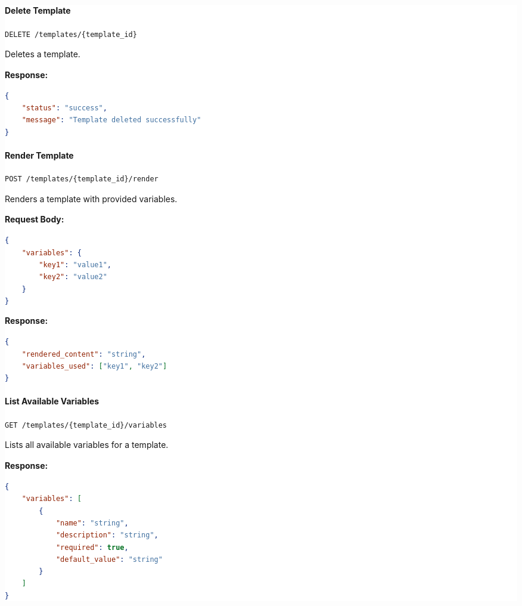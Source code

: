 #### Delete Template
```
DELETE /templates/{template_id}
```
Deletes a template.

**Response:**
```json
{
    "status": "success",
    "message": "Template deleted successfully"
}
```

#### Render Template
```
POST /templates/{template_id}/render
```
Renders a template with provided variables.

**Request Body:**
```json
{
    "variables": {
        "key1": "value1",
        "key2": "value2"
    }
}
```

**Response:**
```json
{
    "rendered_content": "string",
    "variables_used": ["key1", "key2"]
}
```

#### List Available Variables
```
GET /templates/{template_id}/variables
```
Lists all available variables for a template.

**Response:**
```json
{
    "variables": [
        {
            "name": "string",
            "description": "string",
            "required": true,
            "default_value": "string"
        }
    ]
}
```
